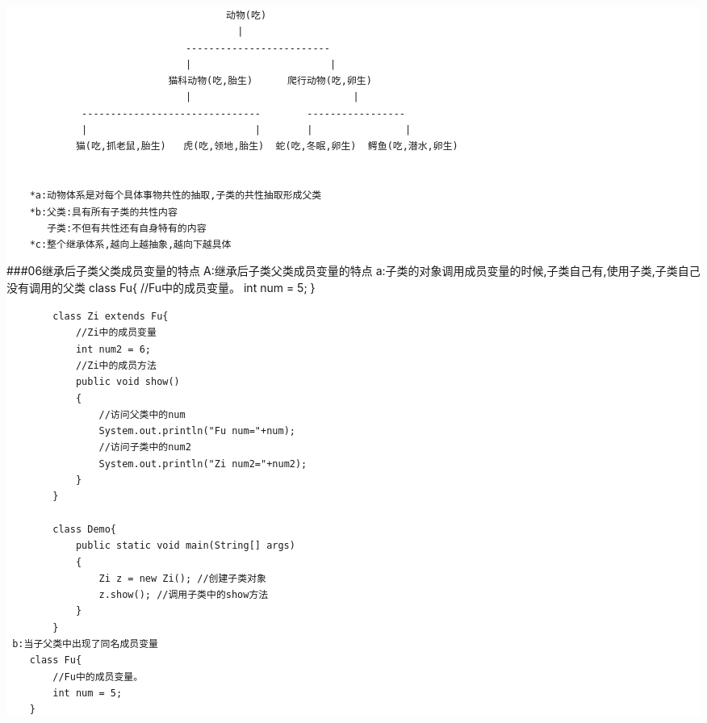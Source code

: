 						                  动物(吃)
						                    |
						           -------------------------
						           |                        |
						        猫科动物(吃,胎生)      爬行动物(吃,卵生)
						           |                            |
				 -------------------------------        -----------------      
			     |          			       |        |                |
				猫(吃,抓老鼠,胎生)   虎(吃,领地,胎生)  蛇(吃,冬眠,卵生)  鳄鱼(吃,潜水,卵生)
	    
	    
	    *a:动物体系是对每个具体事物共性的抽取,子类的共性抽取形成父类
	    *b:父类:具有所有子类的共性内容
	       子类:不但有共性还有自身特有的内容
	    *c:整个继承体系,越向上越抽象,越向下越具体




###06继承后子类父类成员变量的特点 
	 A:继承后子类父类成员变量的特点
	   a:子类的对象调用成员变量的时候,子类自己有,使用子类,子类自己没有调用的父类
		   class Fu{
				//Fu中的成员变量。
				int num = 5;
			}
			
			class Zi extends Fu{
				//Zi中的成员变量
				int num2 = 6;
				//Zi中的成员方法
				public void show()
				{
					//访问父类中的num
					System.out.println("Fu num="+num);
					//访问子类中的num2
					System.out.println("Zi num2="+num2);
				}
			}
			
			class Demo{
				public static void main(String[] args) 
				{
					Zi z = new Zi(); //创建子类对象
					z.show(); //调用子类中的show方法
				}
			}
     b:当子父类中出现了同名成员变量
 		class Fu{
			//Fu中的成员变量。
			int num = 5;
		}
		